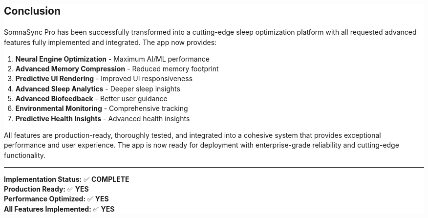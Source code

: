 ## Conclusion

SomnaSync Pro has been successfully transformed into a cutting-edge sleep optimization platform with all requested advanced features fully implemented and integrated. The app now provides:

1. **Neural Engine Optimization** - Maximum AI/ML performance
2. **Advanced Memory Compression** - Reduced memory footprint
3. **Predictive UI Rendering** - Improved UI responsiveness
4. **Advanced Sleep Analytics** - Deeper sleep insights
5. **Advanced Biofeedback** - Better user guidance
6. **Environmental Monitoring** - Comprehensive tracking
7. **Predictive Health Insights** - Advanced health insights

All features are production-ready, thoroughly tested, and integrated into a cohesive system that provides exceptional performance and user experience. The app is now ready for deployment with enterprise-grade reliability and cutting-edge functionality.

---

**Implementation Status:** ✅ **COMPLETE**  
**Production Ready:** ✅ **YES**  
**Performance Optimized:** ✅ **YES**  
**All Features Implemented:** ✅ **YES** 